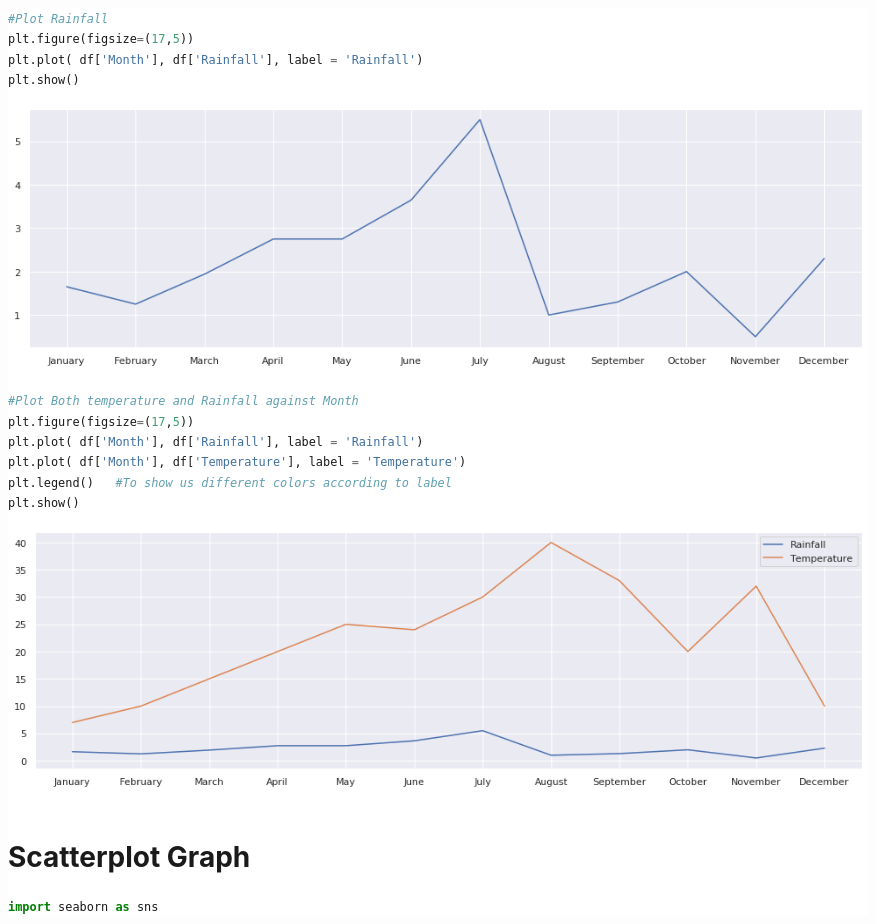 ```python
#Plot Rainfall
plt.figure(figsize=(17,5))
plt.plot( df['Month'], df['Rainfall'], label = 'Rainfall')
plt.show()
```

![png](/assets/images/notebook/nb2/output_11_0.png)

```python
#Plot Both temperature and Rainfall against Month
plt.figure(figsize=(17,5))
plt.plot( df['Month'], df['Rainfall'], label = 'Rainfall')
plt.plot( df['Month'], df['Temperature'], label = 'Temperature')
plt.legend()   #To show us different colors according to label
plt.show()
```

![png](/assets/images/notebook/nb2/output_12_0.png)

# Scatterplot Graph

```python
import seaborn as sns
```
